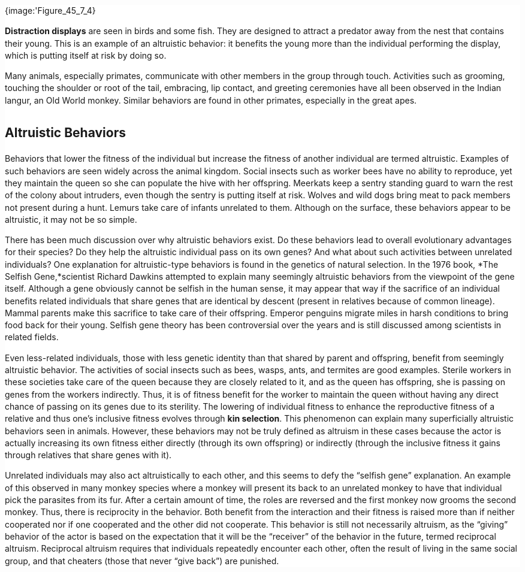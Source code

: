 
{image:'Figure_45_7_4}
        

 **Distraction displays** are seen in birds and some fish. They are designed to attract a predator away from the nest that contains their young. This is an example of an altruistic behavior: it benefits the young more than the individual performing the display, which is putting itself at risk by doing so.

Many animals, especially primates, communicate with other members in the group through touch. Activities such as grooming, touching the shoulder or root of the tail, embracing, lip contact, and greeting ceremonies have all been observed in the Indian langur, an Old World monkey. Similar behaviors are found in other primates, especially in the great apes.

## Altruistic Behaviors

Behaviors that lower the fitness of the individual but increase the fitness of another individual are termed altruistic. Examples of such behaviors are seen widely across the animal kingdom. Social insects such as worker bees have no ability to reproduce, yet they maintain the queen so she can populate the hive with her offspring. Meerkats keep a sentry standing guard to warn the rest of the colony about intruders, even though the sentry is putting itself at risk. Wolves and wild dogs bring meat to pack members not present during a hunt. Lemurs take care of infants unrelated to them. Although on the surface, these behaviors appear to be altruistic, it may not be so simple.

There has been much discussion over why altruistic behaviors exist. Do these behaviors lead to overall evolutionary advantages for their species? Do they help the altruistic individual pass on its own genes? And what about such activities between unrelated individuals? One explanation for altruistic-type behaviors is found in the genetics of natural selection. In the 1976 book,  *The Selfish Gene,*scientist Richard Dawkins attempted to explain many seemingly altruistic behaviors from the viewpoint of the gene itself. Although a gene obviously cannot be selfish in the human sense, it may appear that way if the sacrifice of an individual benefits related individuals that share genes that are identical by descent (present in relatives because of common lineage). Mammal parents make this sacrifice to take care of their offspring. Emperor penguins migrate miles in harsh conditions to bring food back for their young. Selfish gene theory has been controversial over the years and is still discussed among scientists in related fields.

Even less-related individuals, those with less genetic identity than that shared by parent and offspring, benefit from seemingly altruistic behavior. The activities of social insects such as bees, wasps, ants, and termites are good examples. Sterile workers in these societies take care of the queen because they are closely related to it, and as the queen has offspring, she is passing on genes from the workers indirectly. Thus, it is of fitness benefit for the worker to maintain the queen without having any direct chance of passing on its genes due to its sterility. The lowering of individual fitness to enhance the reproductive fitness of a relative and thus one’s inclusive fitness evolves through  **kin selection**. This phenomenon can explain many superficially altruistic behaviors seen in animals. However, these behaviors may not be truly defined as altruism in these cases because the actor is actually increasing its own fitness either directly (through its own offspring) or indirectly (through the inclusive fitness it gains through relatives that share genes with it).

Unrelated individuals may also act altruistically to each other, and this seems to defy the “selfish gene” explanation. An example of this observed in many monkey species where a monkey will present its back to an unrelated monkey to have that individual pick the parasites from its fur. After a certain amount of time, the roles are reversed and the first monkey now grooms the second monkey. Thus, there is reciprocity in the behavior. Both benefit from the interaction and their fitness is raised more than if neither cooperated nor if one cooperated and the other did not cooperate. This behavior is still not necessarily altruism, as the “giving” behavior of the actor is based on the expectation that it will be the “receiver” of the behavior in the future, termed reciprocal altruism. Reciprocal altruism requires that individuals repeatedly encounter each other, often the result of living in the same social group, and that cheaters (those that never “give back”) are punished.

